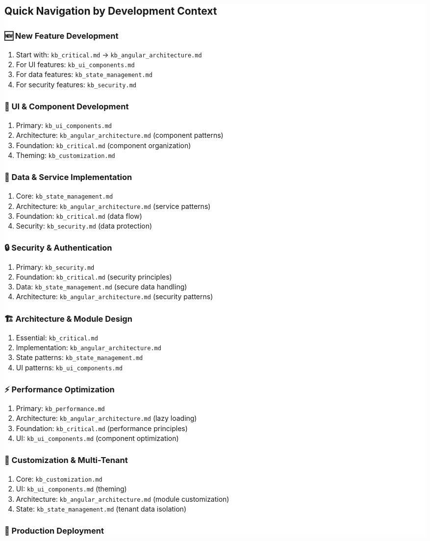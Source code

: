 ## Quick Navigation by Development Context

### 🆕 New Feature Development

1. Start with: `kb_critical.md` → `kb_angular_architecture.md`
2. For UI features: `kb_ui_components.md`
3. For data features: `kb_state_management.md`
4. For security features: `kb_security.md`

### 🎨 UI & Component Development

1. Primary: `kb_ui_components.md`
2. Architecture: `kb_angular_architecture.md` (component patterns)
3. Foundation: `kb_critical.md` (component organization)
4. Theming: `kb_customization.md`

### 🔄 Data & Service Implementation

1. Core: `kb_state_management.md`
2. Architecture: `kb_angular_architecture.md` (service patterns)
3. Foundation: `kb_critical.md` (data flow)
4. Security: `kb_security.md` (data protection)

### 🔒 Security & Authentication

1. Primary: `kb_security.md`
2. Foundation: `kb_critical.md` (security principles)
3. Data: `kb_state_management.md` (secure data handling)
4. Architecture: `kb_angular_architecture.md` (security patterns)

### 🏗️ Architecture & Module Design

1. Essential: `kb_critical.md`
2. Implementation: `kb_angular_architecture.md`
3. State patterns: `kb_state_management.md`
4. UI patterns: `kb_ui_components.md`

### ⚡ Performance Optimization

1. Primary: `kb_performance.md`
2. Architecture: `kb_angular_architecture.md` (lazy loading)
3. Foundation: `kb_critical.md` (performance principles)
4. UI: `kb_ui_components.md` (component optimization)

### 🔧 Customization & Multi-Tenant

1. Core: `kb_customization.md`
2. UI: `kb_ui_components.md` (theming)
3. Architecture: `kb_angular_architecture.md` (module customization)
4. State: `kb_state_management.md` (tenant data isolation)

### 🚀 Production Deployment
